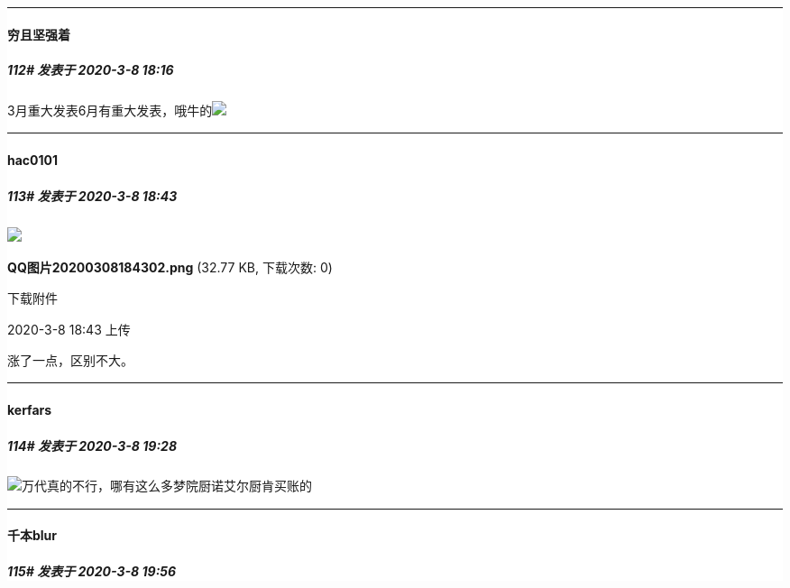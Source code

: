 





*****

####  穷且坚强着  
##### 112#       发表于 2020-3-8 18:16




3月重大发表6月有重大发表，哦牛的<img src="https://static.saraba1st.com/image/smiley/face2017/049.png" referrerpolicy="no-referrer">







*****

####  hac0101  
##### 113#       发表于 2020-3-8 18:43




<img src="https://img.saraba1st.com/forum/202003/08/184330vjgddwhbrdytdsbe.png" referrerpolicy="no-referrer">


<strong>QQ图片20200308184302.png</strong> (32.77 KB, 下载次数: 0)

下载附件

2020-3-8 18:43 上传






涨了一点，区别不大。







*****

####  kerfars  
##### 114#       发表于 2020-3-8 19:28



<img src="https://static.saraba1st.com/image/smiley/face2017/180.png" referrerpolicy="no-referrer">万代真的不行，哪有这么多梦院厨诺艾尔厨肯买账的







*****

####  千本blur  
##### 115#       发表于 2020-3-8 19:56
